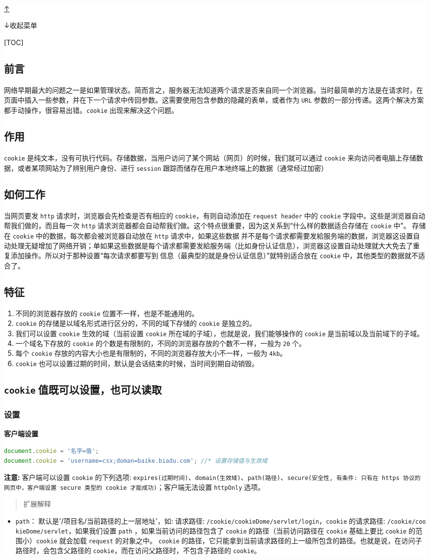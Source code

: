 <a href="#cookie" class="go-top"> ↑ </a>

<div class="pack-up-toc c-blue"><span class="pack-up-toc-icon">↓</span>收起菜单</div>

[TOC]

## __前言__

 网络早期最大的问题之一是如果管理状态。简而言之，服务器无法知道两个请求是否来自同一个浏览器。当时最简单的方法是在请求时，在页面中插入一些参数，并在下一个请求中传回参数。这需要使用包含参数的隐藏的表单，或者作为 `URL` 参数的一部分传递。这两个解决方案都手动操作，很容易出错。`cookie` 出现来解决这个问题。

## __作用__

 `cookie` 是纯文本，没有可执行代码。存储数据，当用户访问了某个网站（网页）的时候，我们就可以通过 `cookie` 来向访问者电脑上存储数据，或者某项网站为了辨别用户身份、进行 `session` 跟踪而储存在用户本地终端上的数据（通常经过加密）

## __如何工作__

 当网页要发 `http` 请求时，浏览器会先检查是否有相应的 `cookie`，有则自动添加在 `request header` 中的 `cookie` 字段中。这些是浏览器自动帮我们做的，而且每一次 `http` 请求浏览器都会自动帮我们做。这个特点很重要，因为这关系到“什么样的数据适合存储在 `cookie` 中”。
 存储在 `cookie` 中的数据，每次都会被浏览器自动放在 `http` 请求中，如果这些数据 并不是每个请求都需要发給服务端的数据，浏览器这设置自动处理无疑增加了网络开销；单如果这些数据是每个请求都需要发給服务端（比如身份认证信息），浏览器这设置自动处理就大大免去了重复添加操作。所以对于那种设置“每次请求都要写到 信息（最典型的就是身份认证信息）”就特别适合放在 `cookie` 中，其他类型的数据就不适合了。

## __特征__

1. 不同的浏览器存放的 `cookie` 位置不一样，也是不能通用的。
2. `cookie` 的存储是以域名形式进行区分的，不同的域下存储的 `cookie` 是独立的。
3. 我们可以设置 `cookie` 生效的域（当前设置 `cookie` 所在域的子域），也就是说，我们能够操作的 `cookie` 是当前域以及当前域下的子域。
4. 一个域名下存放的 `cookie` 的个数是有限制的，不同的浏览器存放的个数不一样，一般为 `20` 个。
5. 每个 `cookie` 存放的内容大小也是有限制的，不同的浏览器存放大小不一样，一般为 `4kb`。
6. `cookie` 也可以设置过期的时间，默认是会话结束的时候，当时间到期自动销毁。

## __`cookie` 值既可以设置，也可以读取__

### 设置

 __客户端设置__

``` js
document.cookie = '名字=值';
document.cookie = 'username=csx;doman=baike.biadu.com'; //* 设置存储值与生效域
```
 __注意:__ 客户端可以设置 `cookie` 的下列选项: `expires(过期时间)`、`domain(生效域)`、`path(路径)`、`secure(安全性, 有条件: 只有在 https 协议的网页中，客户端设置 secure 类型的 cookie 才能成功)`；客户端无法设置 `httpOnly` 选项。

> 扩展解释

* `path`：
  默认是'/项目名/当前路径的上一层地址'，如: 请求路径: `/cookie/cookieDome/servlet/login`，`cookie` 的请求路径: `/cookie/cookieDome/servlet`，如果我们设置 `path` ，如果当前访问的路径包含了 `cookie` 的路径（当前访问路径在 `cookie` 基础上要比 `cookie` 的范围小）`cookie` 就会加载 `request` 的对象之中。
 `cookie` 的路径，它只能拿到当前请求路径的上一级所包含的路径。也就是说，在访问子路径时，会包含父路径的 `cookie`，而在访问父路径时，不包含子路径的 `cookie`。
